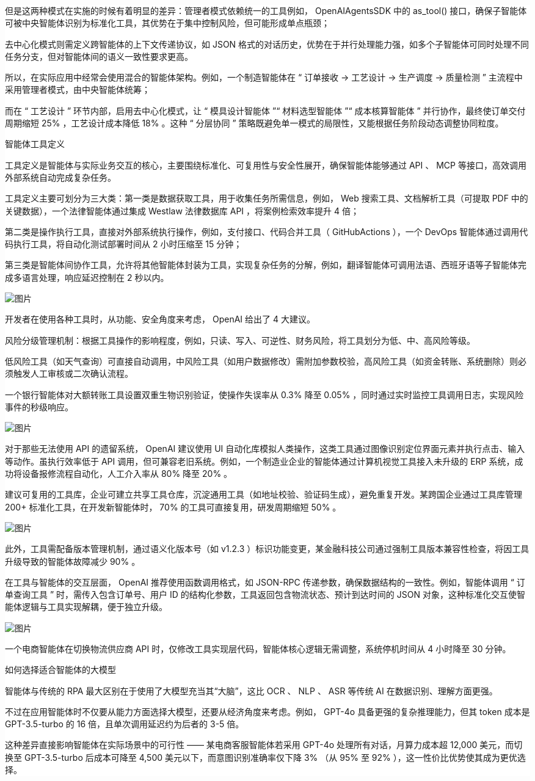 但是这两种模式在实施的时候有着明显的差异：管理者模式依赖统一的工具例如， OpenAIAgentsSDK 中的 as\_tool() 接口，确保子智能体可被中央智能体识别为标准化工具，其优势在于集中控制风险，但可能形成单点瓶颈；

去中心化模式则需定义跨智能体的上下文传递协议，如 JSON 格式的对话历史，优势在于并行处理能力强，如多个子智能体可同时处理不同任务分支，但对智能体间的语义一致性要求更高。

所以，在实际应用中经常会使用混合的智能体架构。例如，一个制造智能体在 “ 订单接收 → 工艺设计 → 生产调度 → 质量检测 ” 主流程中采用管理者模式，由中央智能体统筹；

而在 “ 工艺设计 ” 环节内部，启用去中心化模式，让 “ 模具设计智能体 ”“ 材料选型智能体 ”“ 成本核算智能体 ” 并行协作，最终使订单交付周期缩短 25% ，工艺设计成本降低 18% 。这种 “ 分层协同 ” 策略既避免单一模式的局限性，又能根据任务阶段动态调整协同粒度。

智能体工具定义

工具定义是智能体与实际业务交互的核心，主要围绕标准化、可复用性与安全性展开，确保智能体能够通过 API 、 MCP 等接口，高效调用外部系统自动完成复杂任务。

工具定义主要可划分为三大类：第一类是数据获取工具，用于收集任务所需信息，例如， Web 搜索工具、文档解析工具（可提取 PDF 中的关键数据），一个法律智能体通过集成 Westlaw 法律数据库 API ，将案例检索效率提升 4 倍；

第二类是操作执行工具，直接对外部系统执行操作，例如，支付接口、代码合并工具（ GitHubActions ），一个 DevOps 智能体通过调用代码执行工具，将自动化测试部署时间从 2 小时压缩至 15 分钟；

第三类是智能体间协作工具，允许将其他智能体封装为工具，实现复杂任务的分解，例如，翻译智能体可调用法语、西班牙语等子智能体完成多语言处理，响应延迟控制在 2 秒以内。

![图片](https://mmbiz.qpic.cn/sz_mmbiz_png/bVibMfbuuqMkZsFwKsJmys2iaicHicFGAK2cwcXa5ZiaBXtjsJrn0eKT5GcXq7RnOhrl1ECEmKtUia6dgibaEy9ygic9Vg/640?wx_fmt=png&from=appmsg&tp=webp&wxfrom=5&wx_lazy=1&wx_co=1)

开发者在使用各种工具时，从功能、安全角度来考虑， OpenAI 给出了 4 大建议。

风险分级管理机制：根据工具操作的影响程度，例如，只读、写入、可逆性、财务风险，将工具划分为低、中、高风险等级。

低风险工具（如天气查询）可直接自动调用，中风险工具（如用户数据修改）需附加参数校验，高风险工具（如资金转账、系统删除）则必须触发人工审核或二次确认流程。

一个银行智能体对大额转账工具设置双重生物识别验证，使操作失误率从 0.3% 降至 0.05% ，同时通过实时监控工具调用日志，实现风险事件的秒级响应。

![图片](https://mmbiz.qpic.cn/sz_mmbiz_png/bVibMfbuuqMkZsFwKsJmys2iaicHicFGAK2cGWTB9eexV3pjHkuyHKD4LVc8evd4ESuju8VOvLcnEQnCUhGktiaKsFw/640?wx_fmt=png&from=appmsg&tp=webp&wxfrom=5&wx_lazy=1&wx_co=1)

对于那些无法使用 API 的遗留系统， OpenAI 建议使用 UI 自动化库模拟人类操作，这类工具通过图像识别定位界面元素并执行点击、输入等动作。虽执行效率低于 API 调用，但可兼容老旧系统。例如，一个制造业企业的智能体通过计算机视觉工具接入未升级的 ERP 系统，成功将设备报修流程自动化，人工介入率从 80% 降至 20% 。

建议可复用的工具库，企业可建立共享工具仓库，沉淀通用工具（如地址校验、验证码生成），避免重复开发。某跨国企业通过工具库管理 200+ 标准化工具，在开发新智能体时， 70% 的工具可直接复用，研发周期缩短 50% 。

![图片](https://mmbiz.qpic.cn/sz_mmbiz_png/bVibMfbuuqMkZsFwKsJmys2iaicHicFGAK2ck02MpicMSAnTV8gKOYUibMHW1MQ6eeDR7ibZjFJaXtSzNJrmtfZ9a0tnQ/640?wx_fmt=png&from=appmsg&tp=webp&wxfrom=5&wx_lazy=1&wx_co=1)

此外，工具需配备版本管理机制，通过语义化版本号（如 v1.2.3 ）标识功能变更，某金融科技公司通过强制工具版本兼容性检查，将因工具升级导致的智能体故障减少 90% 。

在工具与智能体的交互层面， OpenAI 推荐使用函数调用格式，如 JSON-RPC 传递参数，确保数据结构的一致性。例如，智能体调用 “ 订单查询工具 ” 时，需传入包含订单号、用户 ID 的结构化参数，工具返回包含物流状态、预计到达时间的 JSON 对象，这种标准化交互使智能体逻辑与工具实现解耦，便于独立升级。

![图片](https://mmbiz.qpic.cn/sz_mmbiz_png/bVibMfbuuqMkZsFwKsJmys2iaicHicFGAK2cKibqeooBlYwsHyTZeB04OqHicLNgTtdxVTuyaJP2qrn3CV6w0Tw9wREA/640?wx_fmt=png&from=appmsg&tp=webp&wxfrom=5&wx_lazy=1&wx_co=1)

一个电商智能体在切换物流供应商 API 时，仅修改工具实现层代码，智能体核心逻辑无需调整，系统停机时间从 4 小时降至 30 分钟。

如何选择适合智能体的大模型

智能体与传统的 RPA 最大区别在于使用了大模型充当其“大脑”，这比 OCR 、 NLP 、 ASR 等传统 AI 在数据识别、理解方面更强。

不过在应用智能体时不仅要从能力方面选择大模型，还要从经济角度来考虑。例如， GPT-4o 具备更强的复杂推理能力，但其 token 成本是 GPT-3.5-turbo 的 16 倍，且单次调用延迟约为后者的 3-5 倍。

这种差异直接影响智能体在实际场景中的可行性 —— 某电商客服智能体若采用 GPT-4o 处理所有对话，月算力成本超 12,000 美元，而切换至 GPT-3.5-turbo 后成本可降至 4,500 美元以下，而意图识别准确率仅下降 3% （从 95% 至 92% ），这一性价比优势使其成为更优选择。
